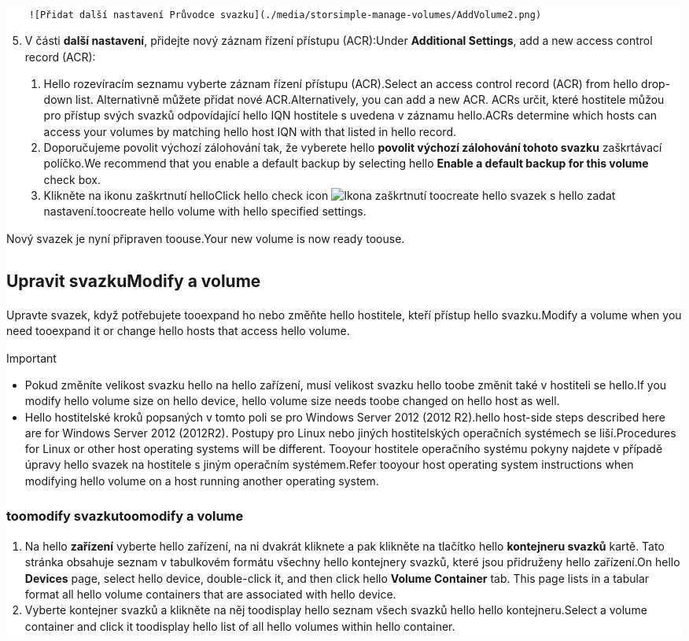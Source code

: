         ![Přidat další nastavení Průvodce svazku](./media/storsimple-manage-volumes/AddVolume2.png)
5. <span data-ttu-id="b1a89-160">V části **další nastavení**, přidejte nový záznam řízení přístupu (ACR):</span><span class="sxs-lookup"><span data-stu-id="b1a89-160">Under **Additional Settings**, add a new access control record (ACR):</span></span>
   
   1. <span data-ttu-id="b1a89-161">Hello rozevíracím seznamu vyberte záznam řízení přístupu (ACR).</span><span class="sxs-lookup"><span data-stu-id="b1a89-161">Select an access control record (ACR) from hello drop-down list.</span></span> <span data-ttu-id="b1a89-162">Alternativně můžete přidat nové ACR.</span><span class="sxs-lookup"><span data-stu-id="b1a89-162">Alternatively, you can add a new ACR.</span></span> <span data-ttu-id="b1a89-163">ACRs určit, které hostitele můžou pro přístup svých svazků odpovídající hello IQN hostitele s uvedena v záznamu hello.</span><span class="sxs-lookup"><span data-stu-id="b1a89-163">ACRs determine which hosts can access your volumes by matching hello host IQN with that listed in hello record.</span></span>
   2. <span data-ttu-id="b1a89-164">Doporučujeme povolit výchozí zálohování tak, že vyberete hello **povolit výchozí zálohování tohoto svazku** zaškrtávací políčko.</span><span class="sxs-lookup"><span data-stu-id="b1a89-164">We recommend that you enable a default backup by selecting hello **Enable a default backup for this volume** check box.</span></span>
   3. <span data-ttu-id="b1a89-165">Klikněte na ikonu zaškrtnutí hello</span><span class="sxs-lookup"><span data-stu-id="b1a89-165">Click hello check icon</span></span> ![Ikona zaškrtnutí](./media/storsimple-manage-volumes/HCS_CheckIcon.png) <span data-ttu-id="b1a89-167">toocreate hello svazek s hello zadat nastavení.</span><span class="sxs-lookup"><span data-stu-id="b1a89-167">toocreate hello volume with hello specified settings.</span></span>

<span data-ttu-id="b1a89-168">Nový svazek je nyní připraven toouse.</span><span class="sxs-lookup"><span data-stu-id="b1a89-168">Your new volume is now ready toouse.</span></span>

## <a name="modify-a-volume"></a><span data-ttu-id="b1a89-169">Upravit svazku</span><span class="sxs-lookup"><span data-stu-id="b1a89-169">Modify a volume</span></span>
<span data-ttu-id="b1a89-170">Upravte svazek, když potřebujete tooexpand ho nebo změňte hello hostitele, kteří přístup hello svazku.</span><span class="sxs-lookup"><span data-stu-id="b1a89-170">Modify a volume when you need tooexpand it or change hello hosts that access hello volume.</span></span>

> [!IMPORTANT]
> * <span data-ttu-id="b1a89-171">Pokud změníte velikost svazku hello na hello zařízení, musí velikost svazku hello toobe změnit také v hostiteli se hello.</span><span class="sxs-lookup"><span data-stu-id="b1a89-171">If you modify hello volume size on hello device, hello volume size needs toobe changed on hello host as well.</span></span>
> * <span data-ttu-id="b1a89-172">Hello hostitelské kroků popsaných v tomto poli se pro Windows Server 2012 (2012 R2).</span><span class="sxs-lookup"><span data-stu-id="b1a89-172">hello host-side steps described here are for Windows Server 2012 (2012R2).</span></span> <span data-ttu-id="b1a89-173">Postupy pro Linux nebo jiných hostitelských operačních systémech se liší.</span><span class="sxs-lookup"><span data-stu-id="b1a89-173">Procedures for Linux or other host operating systems will be different.</span></span> <span data-ttu-id="b1a89-174">Tooyour hostitele operačního systému pokyny najdete v případě úpravy hello svazek na hostitele s jiným operačním systémem.</span><span class="sxs-lookup"><span data-stu-id="b1a89-174">Refer tooyour host operating system instructions when modifying hello volume on a host running another operating system.</span></span>
> 
> 

### <a name="toomodify-a-volume"></a><span data-ttu-id="b1a89-175">toomodify svazku</span><span class="sxs-lookup"><span data-stu-id="b1a89-175">toomodify a volume</span></span>
1. <span data-ttu-id="b1a89-176">Na hello **zařízení** vyberte hello zařízení, na ni dvakrát kliknete a pak klikněte na tlačítko hello **kontejneru svazků** kartě. Tato stránka obsahuje seznam v tabulkovém formátu všechny hello kontejnery svazků, které jsou přidruženy hello zařízení.</span><span class="sxs-lookup"><span data-stu-id="b1a89-176">On hello **Devices** page, select hello device, double-click it, and then click hello **Volume Container** tab. This page lists in a tabular format all hello volume containers that are associated with hello device.</span></span>
2. <span data-ttu-id="b1a89-177">Vyberte kontejner svazků a klikněte na něj toodisplay hello seznam všech svazků hello hello kontejneru.</span><span class="sxs-lookup"><span data-stu-id="b1a89-177">Select a volume container and click it toodisplay hello list of all hello volumes within hello container.</span></span>